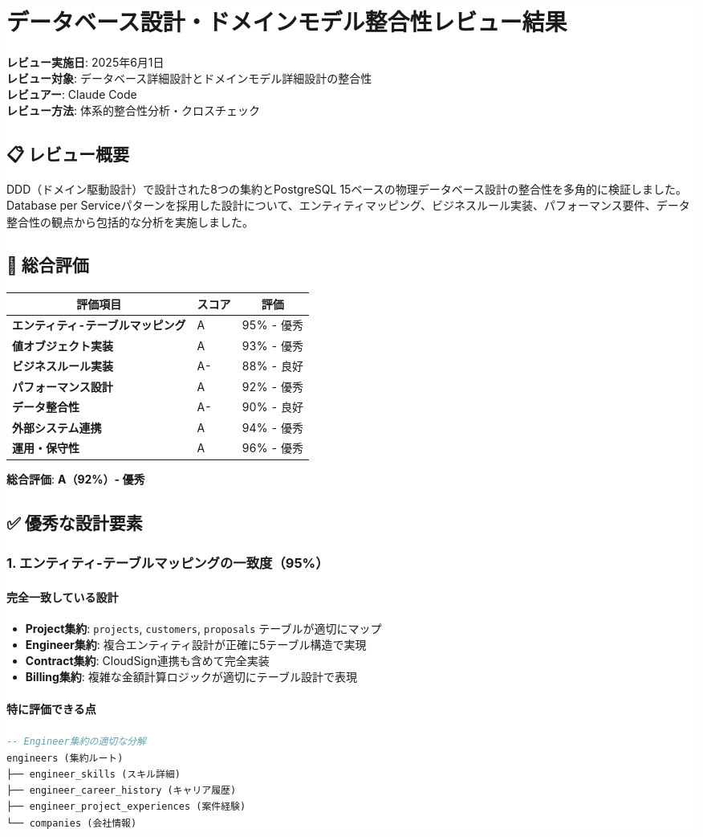 # データベース設計・ドメインモデル整合性レビュー結果

**レビュー実施日**: 2025年6月1日  
**レビュー対象**: データベース詳細設計とドメインモデル詳細設計の整合性  
**レビュアー**: Claude Code  
**レビュー方法**: 体系的整合性分析・クロスチェック

## 📋 レビュー概要

DDD（ドメイン駆動設計）で設計された8つの集約とPostgreSQL 15ベースの物理データベース設計の整合性を多角的に検証しました。Database per Serviceパターンを採用した設計について、エンティティマッピング、ビジネスルール実装、パフォーマンス要件、データ整合性の観点から包括的な分析を実施しました。

## 🎯 総合評価

| 評価項目 | スコア | 評価 |
|----------|--------|------|
| **エンティティ-テーブルマッピング** | A | 95% - 優秀 |
| **値オブジェクト実装** | A | 93% - 優秀 |
| **ビジネスルール実装** | A- | 88% - 良好 |
| **パフォーマンス設計** | A | 92% - 優秀 |
| **データ整合性** | A- | 90% - 良好 |
| **外部システム連携** | A | 94% - 優秀 |
| **運用・保守性** | A | 96% - 優秀 |

**総合評価**: **A（92%）- 優秀**

## ✅ 優秀な設計要素

### 1. エンティティ-テーブルマッピングの一致度（95%）

#### 完全一致している設計
- **Project集約**: `projects`, `customers`, `proposals` テーブルが適切にマップ
- **Engineer集約**: 複合エンティティ設計が正確に5テーブル構造で実現
- **Contract集約**: CloudSign連携も含めて完全実装
- **Billing集約**: 複雑な金額計算ロジックが適切にテーブル設計で表現

#### 特に評価できる点
```sql
-- Engineer集約の適切な分解
engineers (集約ルート)
├── engineer_skills (スキル詳細)
├── engineer_career_history (キャリア履歴)
├── engineer_project_experiences (案件経験)
└── companies (会社情報)
```
